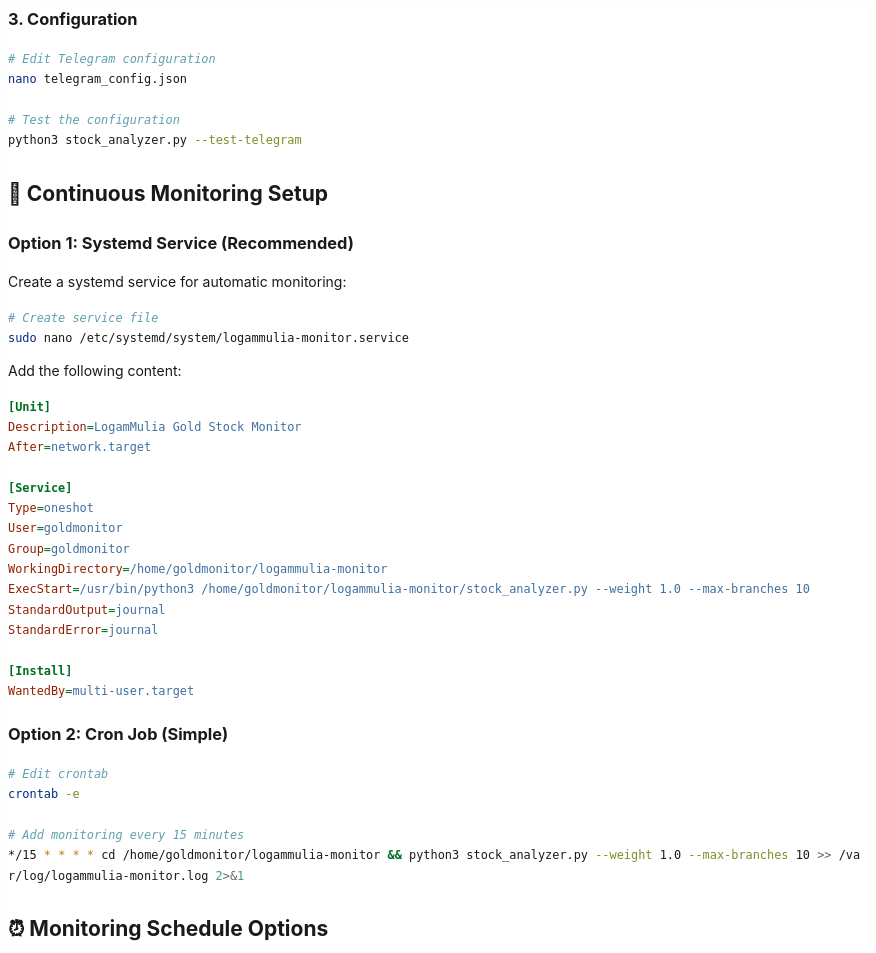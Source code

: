 ### **3. Configuration**

```bash
# Edit Telegram configuration
nano telegram_config.json

# Test the configuration
python3 stock_analyzer.py --test-telegram
```

## 🔧 Continuous Monitoring Setup

### **Option 1: Systemd Service (Recommended)**

Create a systemd service for automatic monitoring:

```bash
# Create service file
sudo nano /etc/systemd/system/logammulia-monitor.service
```

Add the following content:

```ini
[Unit]
Description=LogamMulia Gold Stock Monitor
After=network.target

[Service]
Type=oneshot
User=goldmonitor
Group=goldmonitor
WorkingDirectory=/home/goldmonitor/logammulia-monitor
ExecStart=/usr/bin/python3 /home/goldmonitor/logammulia-monitor/stock_analyzer.py --weight 1.0 --max-branches 10
StandardOutput=journal
StandardError=journal

[Install]
WantedBy=multi-user.target
```

### **Option 2: Cron Job (Simple)**

```bash
# Edit crontab
crontab -e

# Add monitoring every 15 minutes
*/15 * * * * cd /home/goldmonitor/logammulia-monitor && python3 stock_analyzer.py --weight 1.0 --max-branches 10 >> /var/log/logammulia-monitor.log 2>&1
```

## ⏰ Monitoring Schedule Options
